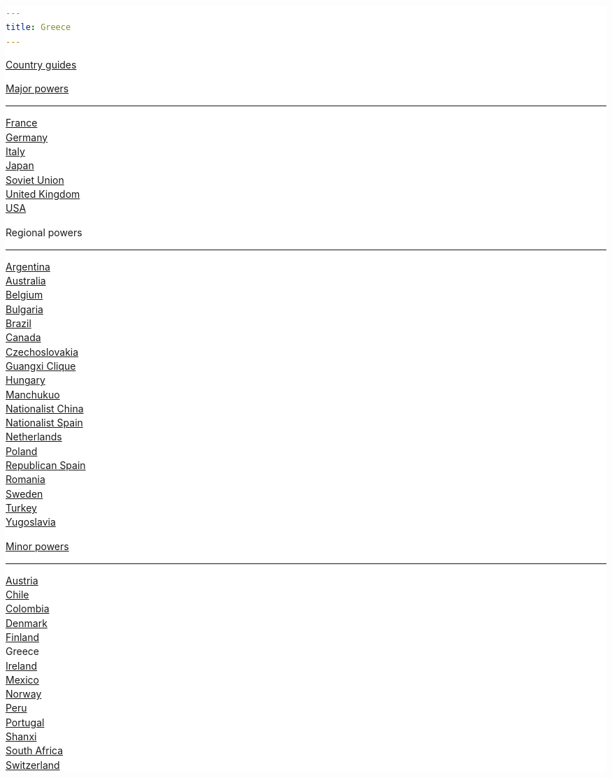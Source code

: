 ```yaml
---
title: Greece
---
```



[Country guides](/wiki/Country_guides "Country guides")

[Major powers](/wiki/Major_power "Major power")

------------------------------------------------------------------------

[France](/wiki/France "France")  
[Germany](/wiki/Germany "Germany")  
[Italy](/wiki/Italy "Italy")  
[Japan](/wiki/Japan "Japan")  
[Soviet Union](/wiki/Soviet_Union "Soviet Union")  
[United Kingdom](/wiki/United_Kingdom "United Kingdom")  
[USA](/wiki/USA "USA")

Regional powers

------------------------------------------------------------------------

[Argentina](/wiki/Argentina "Argentina")  
[Australia](/wiki/Australia "Australia")  
[Belgium](/wiki/Belgium "Belgium")  
[Bulgaria](/wiki/Bulgaria "Bulgaria")  
[Brazil](/wiki/Brazil "Brazil")  
[Canada](/wiki/Canada "Canada")  
[Czechoslovakia](/wiki/Czechoslovakia "Czechoslovakia")  
[Guangxi Clique](/wiki/Guangxi_Clique "Guangxi Clique")  
[Hungary](/wiki/Hungary "Hungary")  
[Manchukuo](/wiki/Manchukuo "Manchukuo")  
[Nationalist China](/wiki/Nationalist_China "Nationalist China")  
[Nationalist Spain](/wiki/Nationalist_Spain "Nationalist Spain")  
[Netherlands](/wiki/Netherlands "Netherlands")  
[Poland](/wiki/Poland "Poland")  
[Republican Spain](/wiki/Republican_Spain "Republican Spain")  
[Romania](/wiki/Romania "Romania")  
[Sweden](/wiki/Sweden "Sweden")  
[Turkey](/wiki/Turkey "Turkey")  
[Yugoslavia](/wiki/Yugoslavia "Yugoslavia")

[Minor powers](/wiki/Minor_power "Minor power")

------------------------------------------------------------------------

[Austria](/wiki/Austria "Austria")  
[Chile](/wiki/index.php?title=Chile&action=edit&redlink=1 "Chile (page does not exist)")  
[Colombia](/wiki/index.php?title=Colombia&action=edit&redlink=1 "Colombia (page does not exist)")  
[Denmark](/wiki/Denmark "Denmark")  
[Finland](/wiki/Finland "Finland")  
Greece  
[Ireland](/wiki/Ireland "Ireland")  
[Mexico](/wiki/Mexico "Mexico")  
[Norway](/wiki/index.php?title=Norway&action=edit&redlink=1 "Norway (page does not exist)")  
[Peru](/wiki/Peru "Peru")  
[Portugal](/wiki/Portugal "Portugal")  
[Shanxi](/wiki/Shanxi "Shanxi")  
[South Africa](/wiki/South_Africa "South Africa")  
[Switzerland](/wiki/Switzerland "Switzerland")
